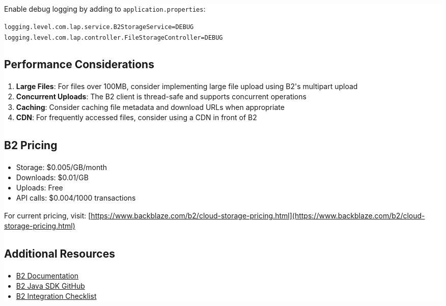 Enable debug logging by adding to `application.properties`:

```properties
logging.level.com.lap.service.B2StorageService=DEBUG
logging.level.com.lap.controller.FileStorageController=DEBUG
```

## Performance Considerations

1. **Large Files**: For files over 100MB, consider implementing large file upload using B2's multipart upload
2. **Concurrent Uploads**: The B2 client is thread-safe and supports concurrent operations
3. **Caching**: Consider caching file metadata and download URLs when appropriate
4. **CDN**: For frequently accessed files, consider using a CDN in front of B2

## B2 Pricing

- Storage: $0.005/GB/month
- Downloads: $0.01/GB
- Uploads: Free
- API calls: $0.004/1000 transactions

For current pricing, visit: [https://www.backblaze.com/b2/cloud-storage-pricing.html](https://www.backblaze.com/b2/cloud-storage-pricing.html)

## Additional Resources

- [B2 Documentation](https://www.backblaze.com/b2/docs/)
- [B2 Java SDK GitHub](https://github.com/Backblaze/b2-sdk-java)
- [B2 Integration Checklist](https://www.backblaze.com/b2/docs/integration_checklist.html)